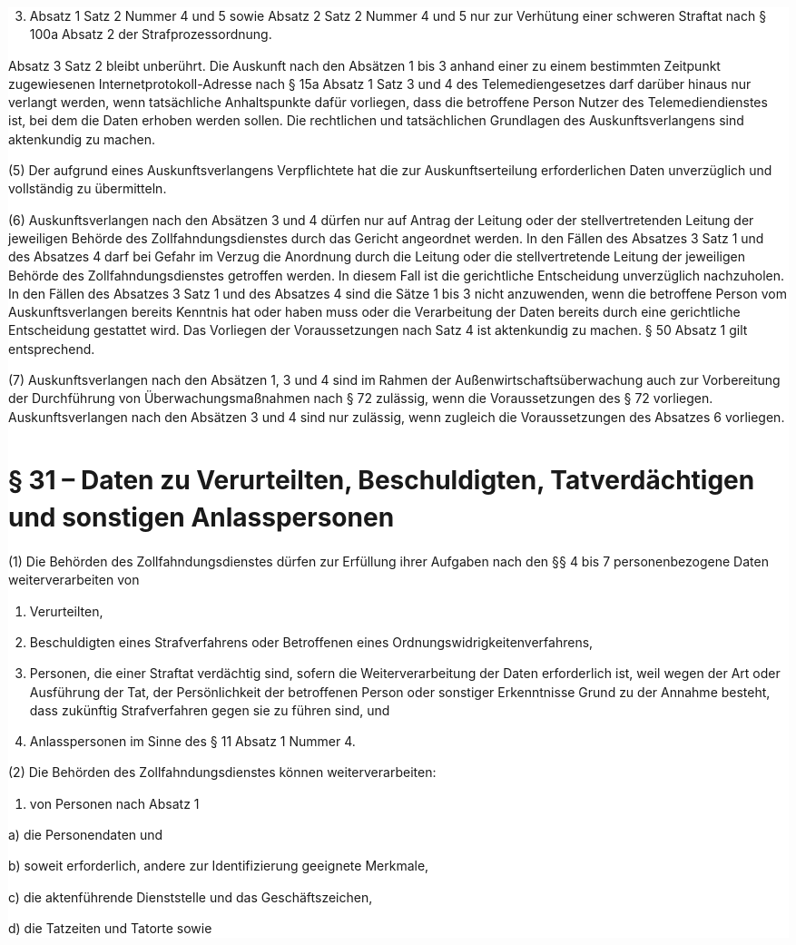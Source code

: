 3. Absatz 1 Satz 2 Nummer 4 und 5 sowie Absatz 2 Satz 2 Nummer 4 und 5 nur zur Verhütung einer schweren Straftat nach § 100a Absatz 2 der Strafprozessordnung.

Absatz 3 Satz 2 bleibt unberührt. Die Auskunft nach den Absätzen 1 bis 3 anhand einer zu einem bestimmten Zeitpunkt zugewiesenen Internetprotokoll-Adresse nach § 15a Absatz 1 Satz 3 und 4 des Telemediengesetzes darf darüber hinaus nur verlangt werden, wenn tatsächliche Anhaltspunkte dafür vorliegen, dass die betroffene Person Nutzer des Telemediendienstes ist, bei dem die Daten erhoben werden sollen. Die rechtlichen und tatsächlichen Grundlagen des Auskunftsverlangens sind aktenkundig zu machen.

(5) Der aufgrund eines Auskunftsverlangens Verpflichtete hat die zur Auskunftserteilung erforderlichen Daten unverzüglich und vollständig zu übermitteln.

(6) Auskunftsverlangen nach den Absätzen 3 und 4 dürfen nur auf Antrag der Leitung oder der stellvertretenden Leitung der jeweiligen Behörde des Zollfahndungsdienstes durch das Gericht angeordnet werden. In den Fällen des Absatzes 3 Satz 1 und des Absatzes 4 darf bei Gefahr im Verzug die Anordnung durch die Leitung oder die stellvertretende Leitung der jeweiligen Behörde des Zollfahndungsdienstes getroffen werden. In diesem Fall ist die gerichtliche Entscheidung unverzüglich nachzuholen. In den Fällen des Absatzes 3 Satz 1 und des Absatzes 4 sind die Sätze 1 bis 3 nicht anzuwenden, wenn die betroffene Person vom Auskunftsverlangen bereits Kenntnis hat oder haben muss oder die Verarbeitung der Daten bereits durch eine gerichtliche Entscheidung gestattet wird. Das Vorliegen der Voraussetzungen nach Satz 4 ist aktenkundig zu machen. § 50 Absatz 1 gilt entsprechend.

(7) Auskunftsverlangen nach den Absätzen 1, 3 und 4 sind im Rahmen der Außenwirtschaftsüberwachung auch zur Vorbereitung der Durchführung von Überwachungsmaßnahmen nach § 72 zulässig, wenn die Voraussetzungen des § 72 vorliegen. Auskunftsverlangen nach den Absätzen 3 und 4 sind nur zulässig, wenn zugleich die Voraussetzungen des Absatzes 6 vorliegen.

# § 31 – Daten zu Verurteilten, Beschuldigten, Tatverdächtigen und sonstigen Anlasspersonen

(1) Die Behörden des Zollfahndungsdienstes dürfen zur Erfüllung ihrer Aufgaben nach den §§ 4 bis 7 personenbezogene Daten weiterverarbeiten von

1. Verurteilten,

2. Beschuldigten eines Strafverfahrens oder Betroffenen eines Ordnungswidrigkeitenverfahrens,

3. Personen, die einer Straftat verdächtig sind, sofern die Weiterverarbeitung der Daten erforderlich ist, weil wegen der Art oder Ausführung der Tat, der Persönlichkeit der betroffenen Person oder sonstiger Erkenntnisse Grund zu der Annahme besteht, dass zukünftig Strafverfahren gegen sie zu führen sind, und

4. Anlasspersonen im Sinne des § 11 Absatz 1 Nummer 4.

(2) Die Behörden des Zollfahndungsdienstes können weiterverarbeiten:

1. von Personen nach Absatz 1

a) die Personendaten und

b) soweit erforderlich, andere zur Identifizierung geeignete Merkmale,

c) die aktenführende Dienststelle und das Geschäftszeichen,

d) die Tatzeiten und Tatorte sowie
